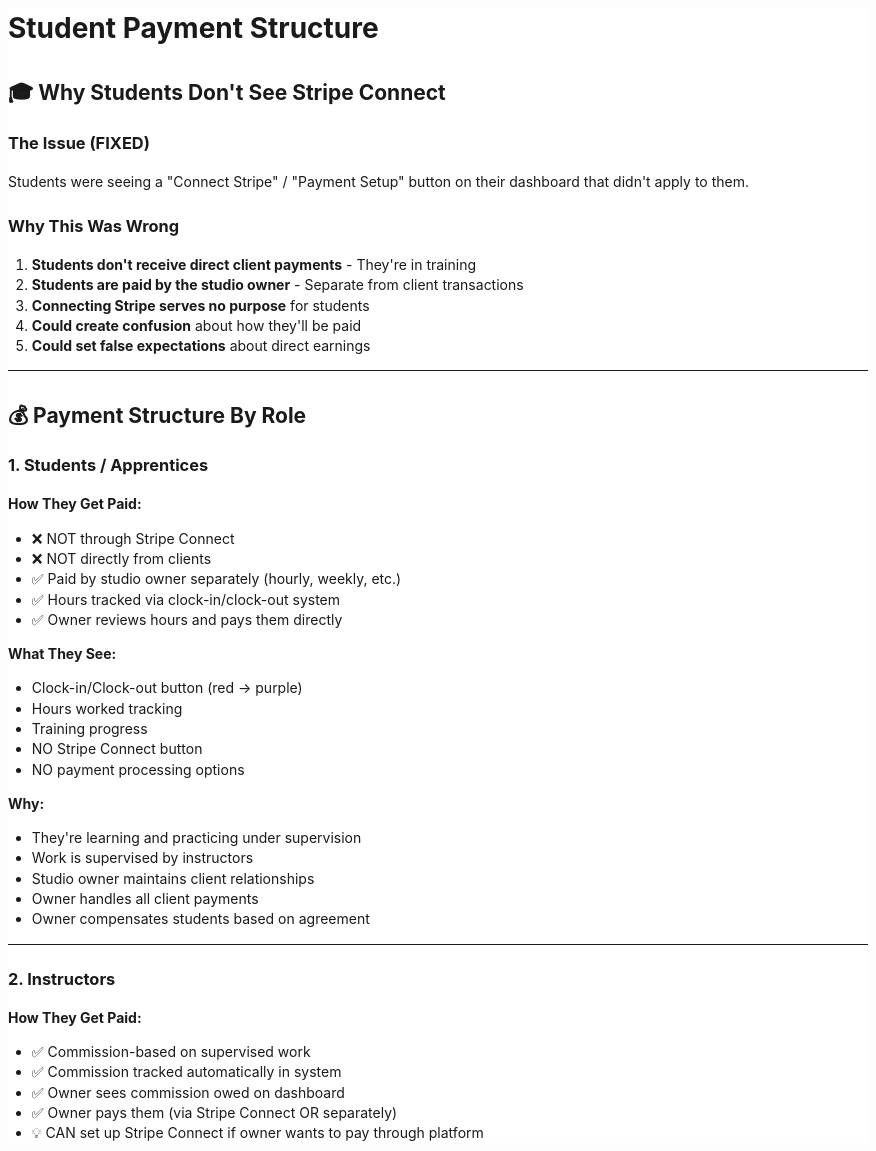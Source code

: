 # Student Payment Structure

## 🎓 Why Students Don't See Stripe Connect

### The Issue (FIXED)
Students were seeing a "Connect Stripe" / "Payment Setup" button on their dashboard that didn't apply to them.

### Why This Was Wrong
1. **Students don't receive direct client payments** - They're in training
2. **Students are paid by the studio owner** - Separate from client transactions
3. **Connecting Stripe serves no purpose** for students
4. **Could create confusion** about how they'll be paid
5. **Could set false expectations** about direct earnings

---

## 💰 Payment Structure By Role

### 1. Students / Apprentices
**How They Get Paid:**
- ❌ NOT through Stripe Connect
- ❌ NOT directly from clients
- ✅ Paid by studio owner separately (hourly, weekly, etc.)
- ✅ Hours tracked via clock-in/clock-out system
- ✅ Owner reviews hours and pays them directly

**What They See:**
- Clock-in/Clock-out button (red → purple)
- Hours worked tracking
- Training progress
- NO Stripe Connect button
- NO payment processing options

**Why:**
- They're learning and practicing under supervision
- Work is supervised by instructors
- Studio owner maintains client relationships
- Owner handles all client payments
- Owner compensates students based on agreement

---

### 2. Instructors
**How They Get Paid:**
- ✅ Commission-based on supervised work
- ✅ Commission tracked automatically in system
- ✅ Owner sees commission owed on dashboard
- ✅ Owner pays them (via Stripe Connect OR separately)
- 💡 CAN set up Stripe Connect if owner wants to pay through platform
